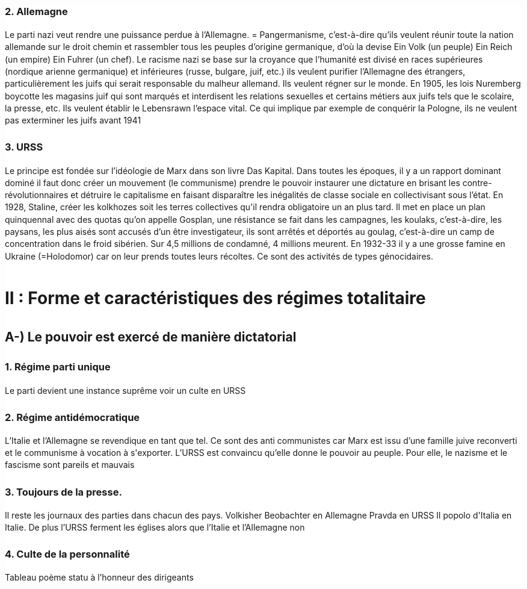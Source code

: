 ### 2. Allemagne

Le parti nazi veut rendre une puissance perdue à l’Allemagne. = Pangermanisme, c’est-à-dire qu’ils veulent réunir toute la nation allemande sur le droit chemin et rassembler tous les peuples d’origine germanique, d’où la devise Ein Volk (un peuple) Ein Reich (un empire) Ein Fuhrer (un chef). Le racisme nazi se base sur la croyance que l’humanité est divisé en races supérieures (nordique arienne germanique) et inférieures (russe, bulgare, juif, etc.) ils veulent purifier l’Allemagne des étrangers, particulièrement les juifs qui serait responsable du malheur allemand. Ils veulent régner sur le monde. En 1905, les lois Nuremberg boycotte les magasins juif qui sont marqués et interdisent les relations sexuelles et certains métiers aux juifs tels que le scolaire, la presse, etc. Ils veulent établir le Lebensrawn l’espace vital. Ce qui implique par exemple de conquérir la Pologne, ils ne veulent pas exterminer les juifs avant 1941

### 3. URSS

Le principe est fondée sur l’idéologie de Marx dans son livre Das Kapital. Dans toutes les époques, il y a un rapport dominant dominé il faut donc créer un mouvement (le communisme) prendre le pouvoir instaurer une dictature en brisant les contre-révolutionnaires et détruire le capitalisme en faisant disparaître les inégalités de classe sociale en collectivisant sous l’état. En 1928, Staline, créer les kolkhozes soit les terres collectives qu'il rendra obligatoire un an plus tard. Il met en place un plan quinquennal avec des quotas qu’on appelle Gosplan, une résistance se fait dans les campagnes, les koulaks, c’est-à-dire, les paysans, les plus aisés sont accusés d’un être investigateur, ils sont arrêtés et déportés au goulag, c’est-à-dire un camp de concentration dans le froid sibérien. Sur 4,5 millions de condamné, 4 millions meurent. En 1932-33 il y a une grosse famine en Ukraine (=Holodomor) car on leur prends toutes leurs récoltes. Ce sont des activités de types génocidaires. 

# II : Forme et caractéristiques des régimes totalitaire

## A-) Le pouvoir est exercé de manière dictatorial

### 1. Régime parti unique

Le parti devient une instance suprême voir un culte en URSS

### 2. Régime antidémocratique

L’Italie et l’Allemagne se revendique en tant que tel. Ce sont des anti communistes car Marx est issu d’une famille juive reconverti et le communisme à vocation à s'exporter. L’URSS est convaincu qu’elle donne le pouvoir au peuple. Pour elle, le nazisme et le fascisme sont pareils et mauvais

### 3. Toujours de la presse.

Il reste les journaux des parties dans chacun des pays. Volkisher Beobachter en Allemagne Pravda en URSS Il popolo d'Italia en Italie. De plus l’URSS ferment les églises alors que l’Italie et l’Allemagne non

### 4. Culte de la personnalité

Tableau poème statu à l’honneur des dirigeants
